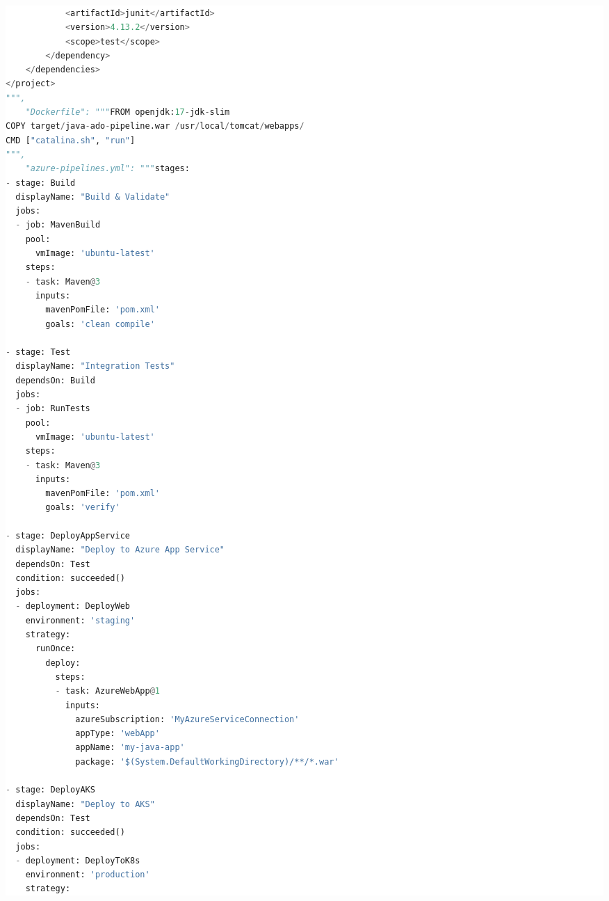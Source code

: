 ```python
            <artifactId>junit</artifactId>
            <version>4.13.2</version>
            <scope>test</scope>
        </dependency>
    </dependencies>
</project>
""",
    "Dockerfile": """FROM openjdk:17-jdk-slim
COPY target/java-ado-pipeline.war /usr/local/tomcat/webapps/
CMD ["catalina.sh", "run"]
""",
    "azure-pipelines.yml": """stages:
- stage: Build
  displayName: "Build & Validate"
  jobs:
  - job: MavenBuild
    pool:
      vmImage: 'ubuntu-latest'
    steps:
    - task: Maven@3
      inputs:
        mavenPomFile: 'pom.xml'
        goals: 'clean compile'

- stage: Test
  displayName: "Integration Tests"
  dependsOn: Build
  jobs:
  - job: RunTests
    pool:
      vmImage: 'ubuntu-latest'
    steps:
    - task: Maven@3
      inputs:
        mavenPomFile: 'pom.xml'
        goals: 'verify'

- stage: DeployAppService
  displayName: "Deploy to Azure App Service"
  dependsOn: Test
  condition: succeeded()
  jobs:
  - deployment: DeployWeb
    environment: 'staging'
    strategy:
      runOnce:
        deploy:
          steps:
          - task: AzureWebApp@1
            inputs:
              azureSubscription: 'MyAzureServiceConnection'
              appType: 'webApp'
              appName: 'my-java-app'
              package: '$(System.DefaultWorkingDirectory)/**/*.war'

- stage: DeployAKS
  displayName: "Deploy to AKS"
  dependsOn: Test
  condition: succeeded()
  jobs:
  - deployment: DeployToK8s
    environment: 'production'
    strategy:
```
